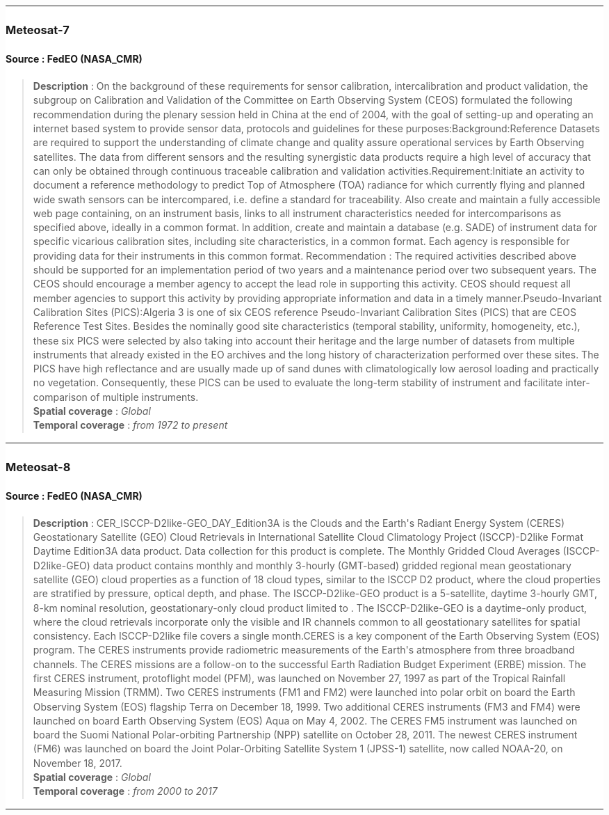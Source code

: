
---
### Meteosat-7
#### Source : FedEO (NASA_CMR)
> **Description** : On the background of these requirements for sensor calibration, intercalibration and product validation, the subgroup on Calibration and Validation of the Committee on Earth Observing System (CEOS) formulated the following recommendation during the plenary session held in China at the end of 2004, with the goal of setting-up and operating an internet based system to provide sensor data, protocols and guidelines for these purposes:Background:Reference Datasets are required to support the understanding of climate change and quality assure operational services by Earth Observing satellites. The data from different sensors and the resulting synergistic data products require a high level of accuracy that can only be obtained through continuous traceable calibration and validation activities.Requirement:Initiate an activity to document a reference methodology to predict Top of Atmosphere (TOA) radiance for which currently flying and planned wide swath sensors can be intercompared, i.e. define a standard for traceability. Also create and maintain a fully accessible web page containing, on an instrument basis, links to all instrument characteristics needed for intercomparisons as specified above, ideally in a common format. In addition, create and maintain a database (e.g. SADE) of instrument data for specific vicarious calibration sites, including site characteristics, in a common format. Each agency is responsible for providing data for their instruments in this common format. Recommendation : The required activities described above should be supported for an implementation period of two years and a maintenance period over two subsequent years. The CEOS should encourage a member agency to accept the lead role in supporting this activity. CEOS should request all member agencies to support this activity by providing appropriate information and data in a timely manner.Pseudo-Invariant Calibration Sites (PICS):Algeria 3 is one of six CEOS reference Pseudo-Invariant Calibration Sites (PICS) that are CEOS Reference Test Sites. Besides the nominally good site characteristics (temporal stability, uniformity, homogeneity, etc.), these six PICS were selected by also taking into account their heritage and the large number of datasets from multiple instruments that already existed in the EO archives and the long history of characterization performed over these sites. The PICS have high reflectance and are usually made up of sand dunes with climatologically low aerosol loading and practically no vegetation. Consequently, these PICS can be used to evaluate the long-term stability of instrument and facilitate inter-comparison of multiple instruments.  
> **Spatial coverage** : *Global*  
> **Temporal coverage** : *from 1972 to present*  

---
### Meteosat-8
#### Source : FedEO (NASA_CMR)
> **Description** : CER_ISCCP-D2like-GEO_DAY_Edition3A is the Clouds and the Earth's Radiant Energy System (CERES) Geostationary Satellite (GEO) Cloud Retrievals in International Satellite Cloud Climatology Project (ISCCP)-D2like Format Daytime Edition3A data product. Data collection for this product is complete. The Monthly Gridded Cloud Averages (ISCCP-D2like-GEO) data product contains monthly and monthly 3-hourly (GMT-based) gridded regional mean geostationary satellite (GEO) cloud properties as a function of 18 cloud types, similar to the ISCCP D2 product, where the cloud properties are stratified by pressure, optical depth, and phase. The ISCCP-D2like-GEO product is a 5-satellite, daytime 3-hourly GMT, 8-km nominal resolution, geostationary-only cloud product limited to . The ISCCP-D2like-GEO is a daytime-only product, where the cloud retrievals incorporate only the visible and IR channels common to all geostationary satellites for spatial consistency. Each ISCCP-D2like file covers a single month.CERES is a key component of the Earth Observing System (EOS) program. The CERES instruments provide radiometric measurements of the Earth's atmosphere from three broadband channels. The CERES missions are a follow-on to the successful Earth Radiation Budget Experiment (ERBE) mission. The first CERES instrument, protoflight model (PFM), was launched on November 27, 1997 as part of the Tropical Rainfall Measuring Mission (TRMM). Two CERES instruments (FM1 and FM2) were launched into polar orbit on board the Earth Observing System (EOS) flagship Terra on December 18, 1999. Two additional CERES instruments (FM3 and FM4) were launched on board Earth Observing System (EOS) Aqua on May 4, 2002. The CERES FM5 instrument was launched on board the Suomi National Polar-orbiting Partnership (NPP) satellite on October 28, 2011. The newest CERES instrument (FM6) was launched on board the Joint Polar-Orbiting Satellite System 1 (JPSS-1) satellite, now called NOAA-20, on November 18, 2017.  
> **Spatial coverage** : *Global*  
> **Temporal coverage** : *from 2000 to 2017*  

---